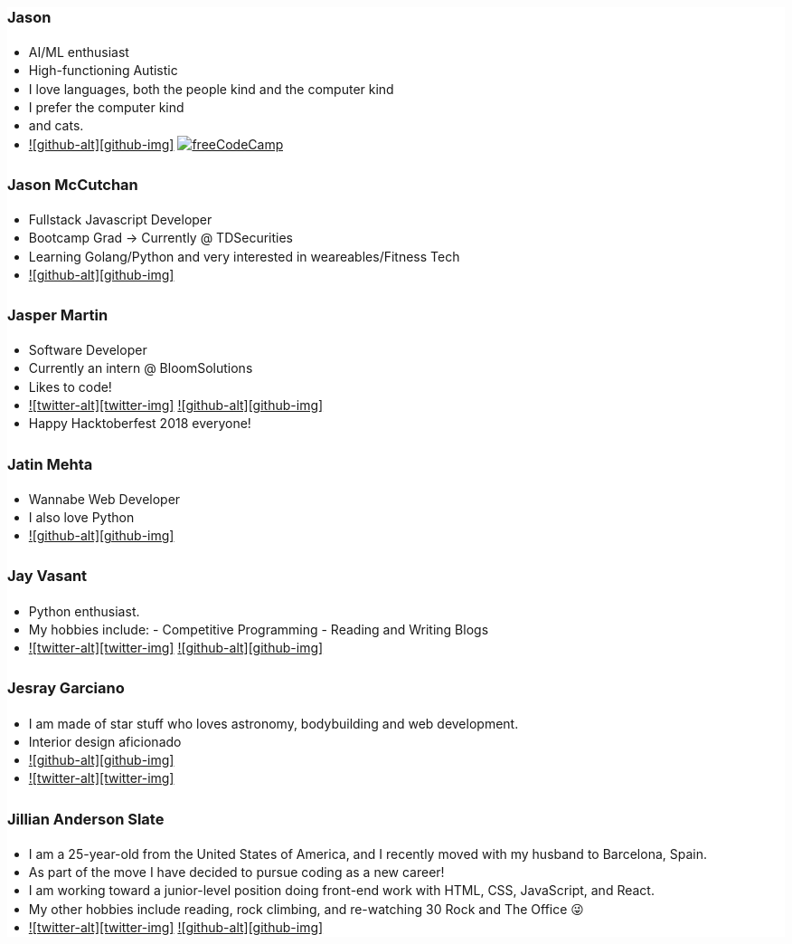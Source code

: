### Jason

- AI/ML enthusiast
- High-functioning Autistic
- I love languages, both the people kind and the computer kind
- I prefer the computer kind
- and cats.
- [![github-alt][github-img]](https://github.com/jcbrown602)
  [![freeCodeCamp](imgs/freecodecamp.png)](https://www.freecodecamp.org/jcbrown602)

### Jason McCutchan

- Fullstack Javascript Developer
- Bootcamp Grad -> Currently @ TDSecurities
- Learning Golang/Python and very interested in weareables/Fitness Tech
- [![github-alt][github-img]](https://github.com/JClutch)

### Jasper Martin

- Software Developer
- Currently an intern @ BloomSolutions
- Likes to code!
- [![twitter-alt][twitter-img]](https://twitter.com/jaspervanbrian)
  [![github-alt][github-img]](https://github.com/jaspervanbrian)
- Happy Hacktoberfest 2018 everyone!

### Jatin Mehta

- Wannabe Web Developer
- I also love Python
- [![github-alt][github-img]](https://github.com/Exoceus)

### Jay Vasant

- Python enthusiast.
- My hobbies include: - Competitive Programming - Reading and Writing Blogs
- [![twitter-alt][twitter-img]](https://twitter.com/jayvasantjv)
  [![github-alt][github-img]](https://github.com/jayvasantjv)

### Jesray Garciano

- I am made of star stuff who loves astronomy, bodybuilding and web development.
- Interior design aficionado
- [![github-alt][github-img]](https://github.com/jesraygarciano)
- [![twitter-alt][twitter-img]](https://twitter.com/jesrayg)

### Jillian Anderson Slate

- I am a 25-year-old from the United States of America, and I recently moved with my husband to Barcelona, Spain.
- As part of the move I have decided to pursue coding as a new career!
- I am working toward a junior-level position doing front-end work with HTML, CSS, JavaScript, and React.
- My other hobbies include reading, rock climbing, and re-watching 30 Rock and The Office :stuck_out_tongue_winking_eye:
- [![twitter-alt][twitter-img]](https://twitter.com/Jillifish17)
  [![github-alt][github-img]](https://github.com/jillianandersonslate)
